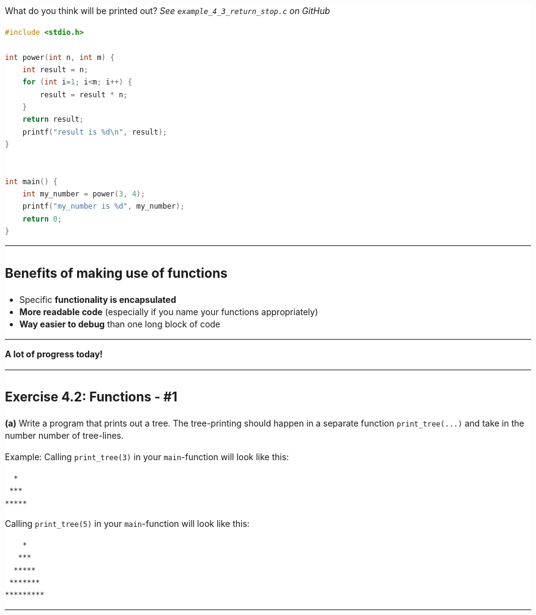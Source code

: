 What do you think will be printed out? _See `example_4_3_return_stop.c` on GitHub_

```c
#include <stdio.h>

int power(int n, int m) {
    int result = n;
    for (int i=1; i<m; i++) {
        result = result * n;
    }
    return result;
    printf("result is %d\n", result);
}


int main() {
    int my_number = power(3, 4);
    printf("my_number is %d", my_number);
    return 0;
}
```

---

## Benefits of making use of functions

-   Specific **functionality is encapsulated**
-   **More readable code** (especially if you name your functions appropriately)
-   **Way easier to debug** than one long block of code

---

**A lot of progress today!**

---

## **Exercise 4.2: Functions - #1**

**(a)** Write a program that prints out a tree. The tree-printing should happen in a separate function `print_tree(...)` and take in the number number of tree-lines.

Example: Calling `print_tree(3)` in your `main`-function will look like this:

```txt
  *
 ***
*****
```

Calling `print_tree(5)` in your `main`-function will look like this:

```txt
    *
   ***
  *****
 *******
*********
```

---
